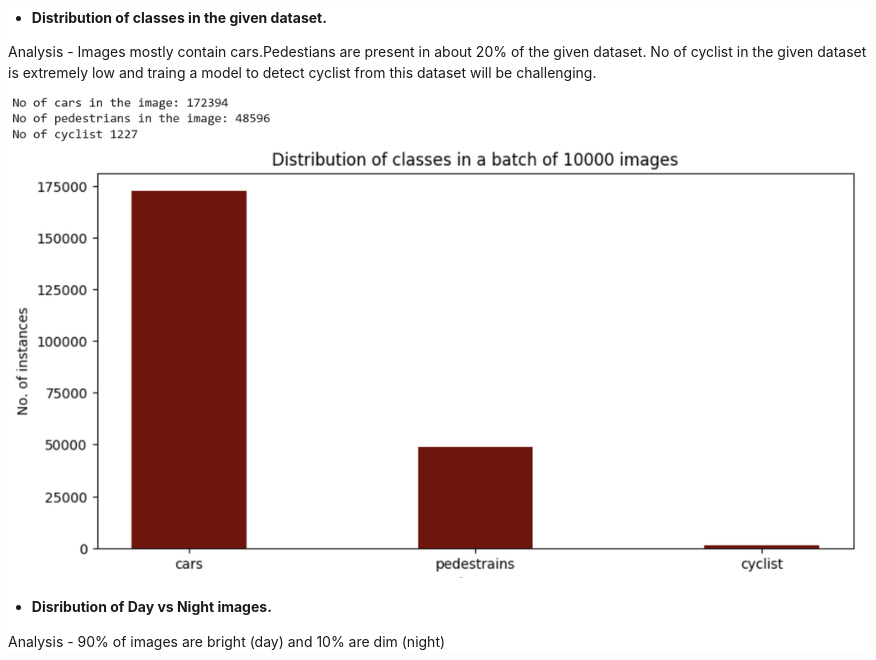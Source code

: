 
- **Distribution of classes in the given dataset.**

Analysis - Images mostly contain cars.Pedestians are present in about 20% of the given dataset. No of cyclist in the given dataset is extremely low and traing a model to detect cyclist from this dataset will be challenging.

![This is an image](/home/images/ExploratoryDataAnalysis1.png)


- **Disribution of Day vs Night images.**

Analysis - 90% of images are bright (day) and 10% are dim (night) 
